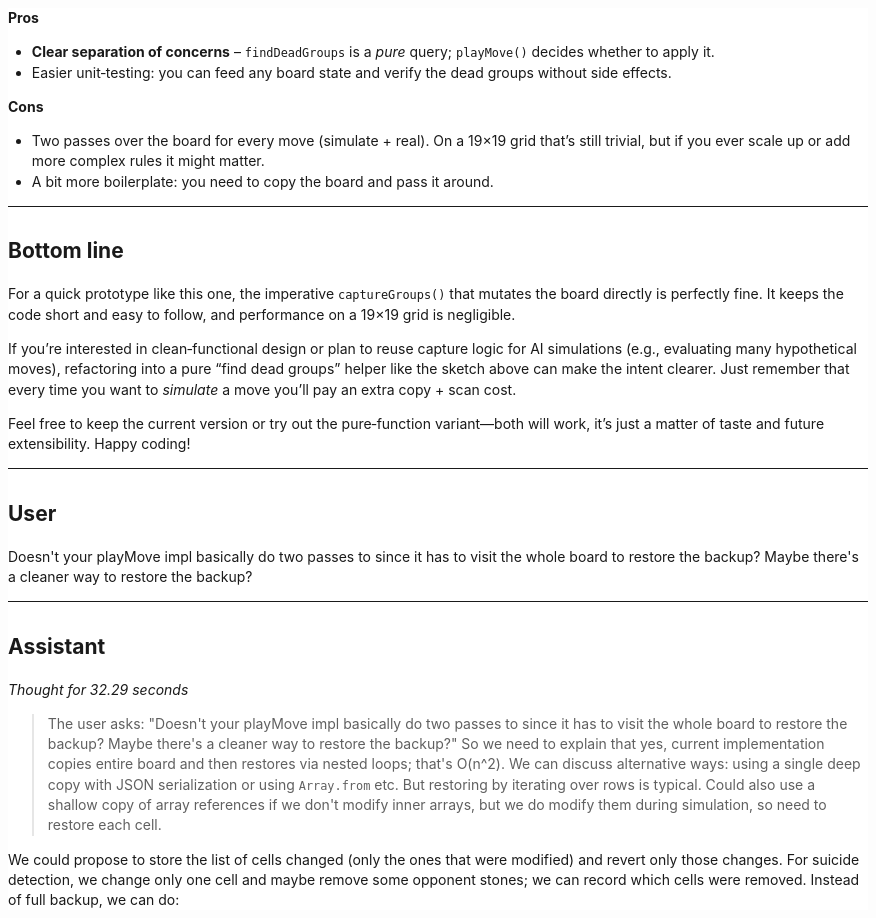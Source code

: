 ```js
```

**Pros**

* **Clear separation of concerns** – `findDeadGroups` is a *pure* query; `playMove()` decides whether to apply it.  
* Easier unit‑testing: you can feed any board state and verify the dead groups without side effects.

**Cons**

* Two passes over the board for every move (simulate + real). On a 19×19 grid that’s still trivial, but if you ever scale up or add more complex rules it might matter.  
* A bit more boilerplate: you need to copy the board and pass it around.

---

## Bottom line

For a quick prototype like this one, the imperative `captureGroups()` that mutates the board directly is perfectly fine. It keeps the code short and easy to follow, and performance on a 19×19 grid is negligible.

If you’re interested in clean‑functional design or plan to reuse capture logic for AI simulations (e.g., evaluating many hypothetical moves), refactoring into a pure “find dead groups” helper like the sketch above can make the intent clearer. Just remember that every time you want to *simulate* a move you’ll pay an extra copy + scan cost.

Feel free to keep the current version or try out the pure‑function variant—both will work, it’s just a matter of taste and future extensibility. Happy coding!

---

## User

Doesn't your playMove impl basically do two passes to since it has to visit the whole board to restore the backup? Maybe there's a cleaner way to restore the backup?

---

## Assistant

*Thought for 32.29 seconds*

> The user asks: "Doesn't your playMove impl basically do two passes to since it has to visit the whole board to restore the backup? Maybe there's a cleaner way to restore the backup?" So we need to explain that yes, current implementation copies entire board and then restores via nested loops; that's O(n^2). We can discuss alternative ways: using a single deep copy with JSON serialization or using `Array.from` etc. But restoring by iterating over rows is typical. Could also use a shallow copy of array references if we don't modify inner arrays, but we do modify them during simulation, so need to restore each cell.

We could propose to store the list of cells changed (only the ones that were modified) and revert only those changes. For suicide detection, we change only one cell and maybe remove some opponent stones; we can record which cells were removed. Instead of full backup, we can do:
